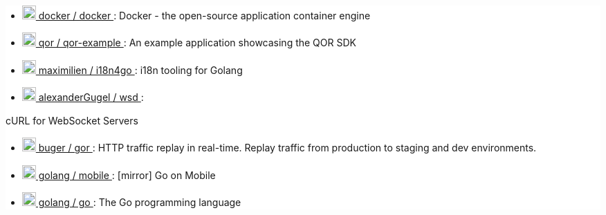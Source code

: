 * <img src='https://avatars1.githubusercontent.com/u/749551?v=3&s=40' height='20' width='20'>[
      docker
      /
      docker
](https://github.com/docker/docker): 
      Docker - the open-source application container engine
    
* <img src='https://avatars2.githubusercontent.com/u/703827?v=3&s=40' height='20' width='20'>[
      qor
      /
      qor-example
](https://github.com/qor/qor-example): 
      An example application showcasing the QOR SDK
    
* <img src='https://avatars2.githubusercontent.com/u/39187?v=3&s=40' height='20' width='20'>[
      maximilien
      /
      i18n4go
](https://github.com/maximilien/i18n4go): 
      i18n tooling for Golang
    
* <img src='https://avatars1.githubusercontent.com/u/703628?v=3&s=40' height='20' width='20'>[
      alexanderGugel
      /
      wsd
](https://github.com/alexanderGugel/wsd): 
      
 cURL for WebSocket Servers
    
* <img src='https://avatars0.githubusercontent.com/u/14009?v=3&s=40' height='20' width='20'>[
      buger
      /
      gor
](https://github.com/buger/gor): 
      HTTP traffic replay in real-time. Replay traffic from production to staging and dev environments. 
    
* <img src='https://avatars1.githubusercontent.com/u/161319?v=3&s=40' height='20' width='20'>[
      golang
      /
      mobile
](https://github.com/golang/mobile): 
      [mirror] Go on Mobile
    
* <img src='https://avatars3.githubusercontent.com/u/104030?v=3&s=40' height='20' width='20'>[
      golang
      /
      go
](https://github.com/golang/go): 
      The Go programming language
    